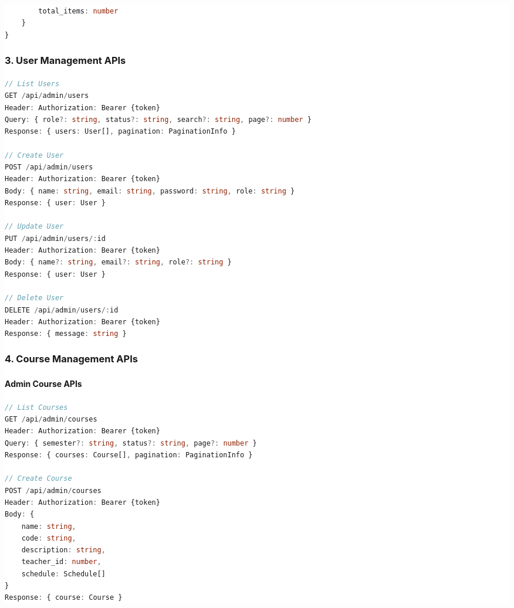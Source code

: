 ```typescript
        total_items: number
    }
}
```

### 3. User Management APIs
```typescript
// List Users
GET /api/admin/users
Header: Authorization: Bearer {token}
Query: { role?: string, status?: string, search?: string, page?: number }
Response: { users: User[], pagination: PaginationInfo }

// Create User
POST /api/admin/users
Header: Authorization: Bearer {token}
Body: { name: string, email: string, password: string, role: string }
Response: { user: User }

// Update User
PUT /api/admin/users/:id
Header: Authorization: Bearer {token}
Body: { name?: string, email?: string, role?: string }
Response: { user: User }

// Delete User
DELETE /api/admin/users/:id
Header: Authorization: Bearer {token}
Response: { message: string }
```

### 4. Course Management APIs

#### Admin Course APIs
```typescript
// List Courses
GET /api/admin/courses
Header: Authorization: Bearer {token}
Query: { semester?: string, status?: string, page?: number }
Response: { courses: Course[], pagination: PaginationInfo }

// Create Course
POST /api/admin/courses
Header: Authorization: Bearer {token}
Body: {
    name: string,
    code: string,
    description: string,
    teacher_id: number,
    schedule: Schedule[]
}
Response: { course: Course }
```
